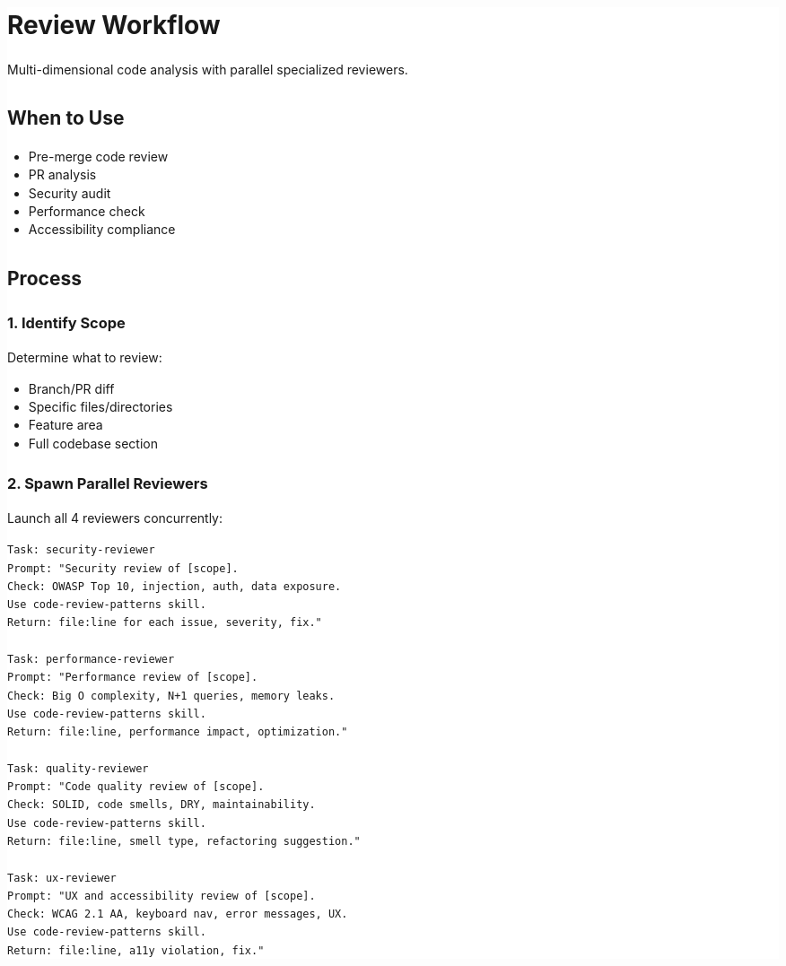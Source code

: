 # Review Workflow

Multi-dimensional code analysis with parallel specialized reviewers.

## When to Use

- Pre-merge code review
- PR analysis
- Security audit
- Performance check
- Accessibility compliance

## Process

### 1. Identify Scope

Determine what to review:
- Branch/PR diff
- Specific files/directories
- Feature area
- Full codebase section

### 2. Spawn Parallel Reviewers

Launch all 4 reviewers concurrently:

```
Task: security-reviewer
Prompt: "Security review of [scope].
Check: OWASP Top 10, injection, auth, data exposure.
Use code-review-patterns skill.
Return: file:line for each issue, severity, fix."

Task: performance-reviewer
Prompt: "Performance review of [scope].
Check: Big O complexity, N+1 queries, memory leaks.
Use code-review-patterns skill.
Return: file:line, performance impact, optimization."

Task: quality-reviewer
Prompt: "Code quality review of [scope].
Check: SOLID, code smells, DRY, maintainability.
Use code-review-patterns skill.
Return: file:line, smell type, refactoring suggestion."

Task: ux-reviewer
Prompt: "UX and accessibility review of [scope].
Check: WCAG 2.1 AA, keyboard nav, error messages, UX.
Use code-review-patterns skill.
Return: file:line, a11y violation, fix."
```
